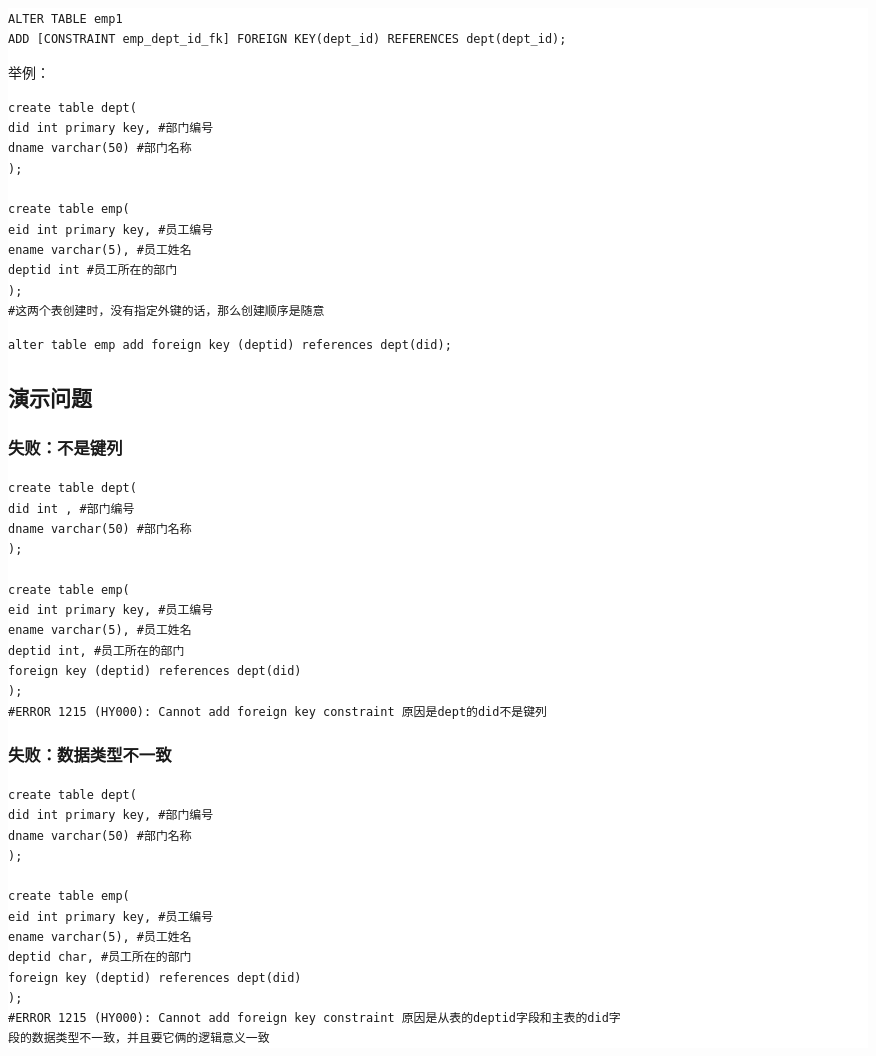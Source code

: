 ```
ALTER TABLE emp1 
ADD [CONSTRAINT emp_dept_id_fk] FOREIGN KEY(dept_id) REFERENCES dept(dept_id);
```

举例：

```
create table dept(
did int primary key, #部门编号
dname varchar(50) #部门名称
);

create table emp(
eid int primary key, #员工编号
ename varchar(5), #员工姓名
deptid int #员工所在的部门
);
#这两个表创建时，没有指定外键的话，那么创建顺序是随意
```

```
alter table emp add foreign key (deptid) references dept(did);
```

## 演示问题

### 失败：不是键列

```
create table dept(
did int , #部门编号
dname varchar(50) #部门名称
);

create table emp(
eid int primary key, #员工编号
ename varchar(5), #员工姓名
deptid int, #员工所在的部门
foreign key (deptid) references dept(did)
);
#ERROR 1215 (HY000): Cannot add foreign key constraint 原因是dept的did不是键列
```

### 失败：数据类型不一致

```
create table dept(
did int primary key, #部门编号
dname varchar(50) #部门名称
);

create table emp(
eid int primary key, #员工编号
ename varchar(5), #员工姓名
deptid char, #员工所在的部门
foreign key (deptid) references dept(did)
);
#ERROR 1215 (HY000): Cannot add foreign key constraint 原因是从表的deptid字段和主表的did字
段的数据类型不一致，并且要它俩的逻辑意义一致
```

